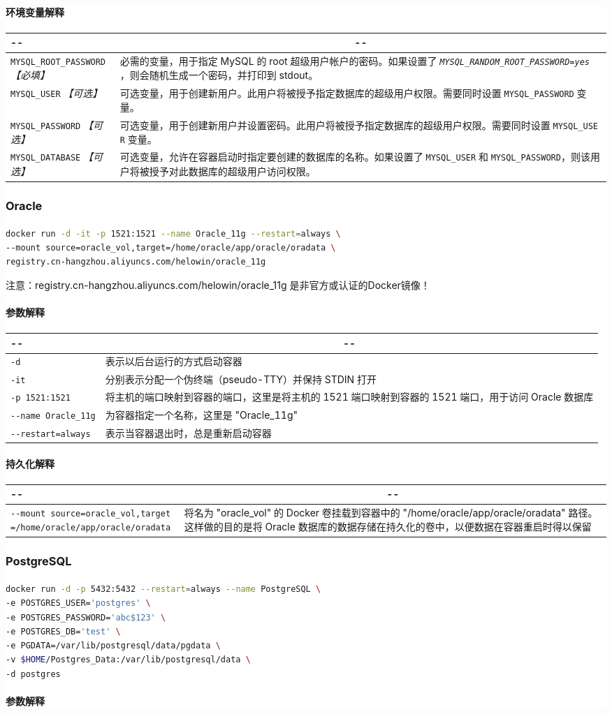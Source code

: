 
#### 环境变量解释

-- | --
:-- | --
`MYSQL_ROOT_PASSWORD` *【必填】* | 必需的变量，用于指定 MySQL 的 root 超级用户帐户的密码。如果设置了 *`MYSQL_RANDOM_ROOT_PASSWORD=yes`* ，则会随机生成一个密码，并打印到 stdout。
`MYSQL_USER` *【可选】* | 可选变量，用于创建新用户。此用户将被授予指定数据库的超级用户权限。需要同时设置 `MYSQL_PASSWORD` 变量。
`MYSQL_PASSWORD` *【可选】* | 可选变量，用于创建新用户并设置密码。此用户将被授予指定数据库的超级用户权限。需要同时设置 `MYSQL_USER` 变量。
`MYSQL_DATABASE` *【可选】* | 可选变量，允许在容器启动时指定要创建的数据库的名称。如果设置了 `MYSQL_USER` 和 `MYSQL_PASSWORD`，则该用户将被授予对此数据库的超级用户访问权限。


### Oracle

```bash
docker run -d -it -p 1521:1521 --name Oracle_11g --restart=always \
--mount source=oracle_vol,target=/home/oracle/app/oracle/oradata \
registry.cn-hangzhou.aliyuncs.com/helowin/oracle_11g
```

注意：registry.cn-hangzhou.aliyuncs.com/helowin/oracle_11g 是非官方或认证的Docker镜像！

#### 参数解释

-- | --
:-- | --
`-d` | 表示以后台运行的方式启动容器
`-it` | 分别表示分配一个伪终端（pseudo-TTY）并保持 STDIN 打开
`-p 1521:1521` | 将主机的端口映射到容器的端口，这里是将主机的 1521 端口映射到容器的 1521 端口，用于访问 Oracle 数据库
`--name Oracle_11g` | 为容器指定一个名称，这里是 "Oracle_11g"
`--restart=always` | 表示当容器退出时，总是重新启动容器


#### 持久化解释

-- | --
:-- | --
`--mount source=oracle_vol,target=/home/oracle/app/oracle/oradata` | 将名为 "oracle_vol" 的 Docker 卷挂载到容器中的 "/home/oracle/app/oracle/oradata" 路径。这样做的目的是将 Oracle 数据库的数据存储在持久化的卷中，以便数据在容器重启时得以保留


### PostgreSQL

```bash
docker run -d -p 5432:5432 --restart=always --name PostgreSQL \
-e POSTGRES_USER='postgres' \
-e POSTGRES_PASSWORD='abc$123' \
-e POSTGRES_DB='test' \
-e PGDATA=/var/lib/postgresql/data/pgdata \
-v $HOME/Postgres_Data:/var/lib/postgresql/data \
-d postgres
```

#### 参数解释
